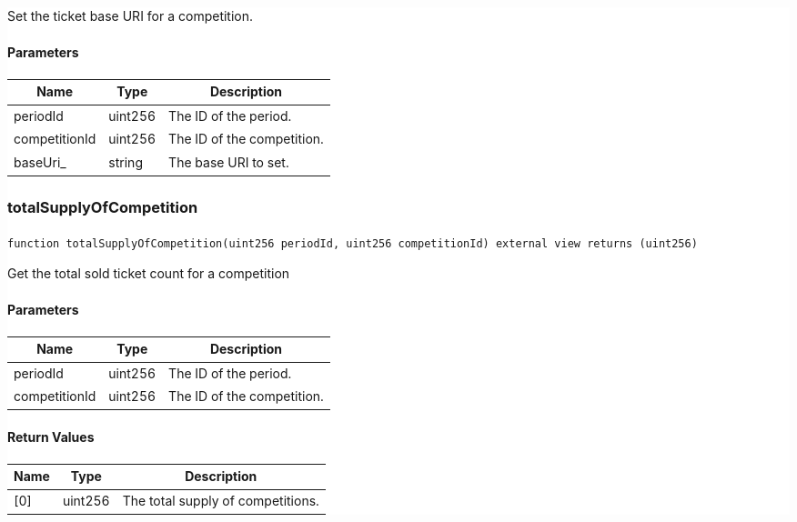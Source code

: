 Set the ticket base URI for a competition.

#### Parameters

| Name | Type | Description |
| ---- | ---- | ----------- |
| periodId | uint256 | The ID of the period. |
| competitionId | uint256 | The ID of the competition. |
| baseUri_ | string | The base URI to set. |

### totalSupplyOfCompetition

```solidity
function totalSupplyOfCompetition(uint256 periodId, uint256 competitionId) external view returns (uint256)
```

Get the total sold ticket count for a competition

#### Parameters

| Name | Type | Description |
| ---- | ---- | ----------- |
| periodId | uint256 | The ID of the period. |
| competitionId | uint256 | The ID of the competition. |

#### Return Values

| Name | Type | Description |
| ---- | ---- | ----------- |
| [0] | uint256 | The total supply of competitions. |

